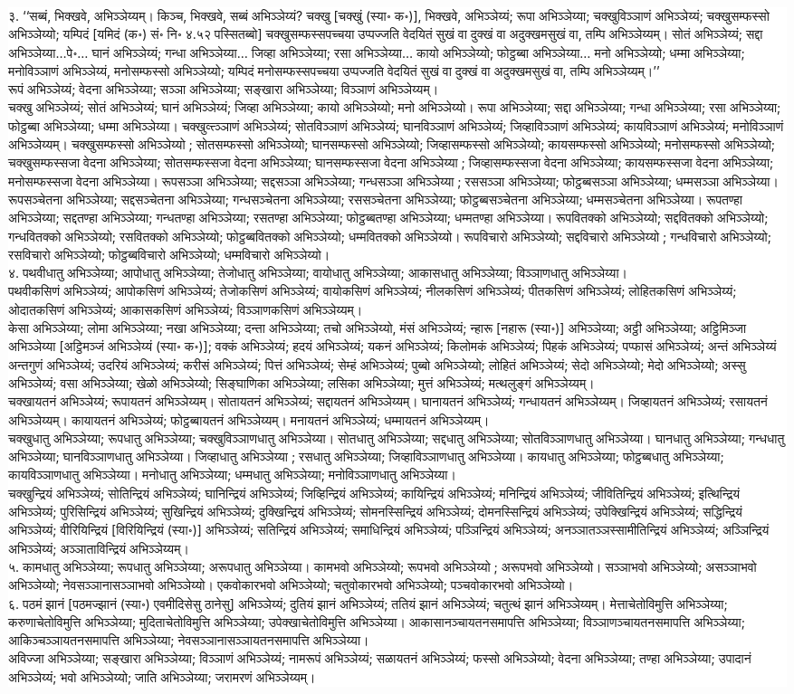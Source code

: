 ३. ‘‘सब्बं, भिक्खवे, अभिञ्ञेय्यम्। किञ्च, भिक्खवे, सब्बं अभिञ्ञेय्यं? चक्खु [चक्खुं (स्या॰ क॰)], भिक्खवे, अभिञ्ञेय्यं; रूपा अभिञ्ञेय्या; चक्खुविञ्ञाणं अभिञ्ञेय्यं; चक्खुसम्फस्सो अभिञ्ञेय्यो; यम्पिदं [यमिदं (क॰) सं॰ नि॰ ४.५२ पस्सितब्बो] चक्खुसम्फस्सपच्चया उप्पज्जति वेदयितं सुखं वा दुक्खं वा अदुक्खमसुखं वा, तम्पि अभिञ्ञेय्यम्। सोतं अभिञ्ञेय्यं; सद्दा अभिञ्ञेय्या…पे॰… घानं अभिञ्ञेय्यं; गन्धा अभिञ्ञेय्या… जिव्हा अभिञ्ञेय्या; रसा अभिञ्ञेय्या… कायो अभिञ्ञेय्यो; फोट्ठब्बा अभिञ्ञेय्या… मनो अभिञ्ञेय्यो; धम्मा अभिञ्ञेय्या; मनोविञ्ञाणं अभिञ्ञेय्यं, मनोसम्फस्सो अभिञ्ञेय्यो; यम्पिदं मनोसम्फस्सपच्चया उप्पज्जति वेदयितं सुखं वा दुक्खं वा अदुक्खमसुखं वा, तम्पि अभिञ्ञेय्यम्।’’  
रूपं अभिञ्ञेय्यं; वेदना अभिञ्ञेय्या; सञ्ञा अभिञ्ञेय्या; सङ्खारा अभिञ्ञेय्या; विञ्ञाणं अभिञ्ञेय्यम्।  
चक्खु अभिञ्ञेय्यं; सोतं अभिञ्ञेय्यं; घानं अभिञ्ञेय्यं; जिव्हा अभिञ्ञेय्या; कायो अभिञ्ञेय्यो; मनो अभिञ्ञेय्यो। रूपा अभिञ्ञेय्या; सद्दा अभिञ्ञेय्या; गन्धा अभिञ्ञेय्या; रसा अभिञ्ञेय्या; फोट्ठब्बा अभिञ्ञेय्या; धम्मा अभिञ्ञेय्या। चक्खुव्त्त्ञ्ञाणं अभिञ्ञेय्यं; सोतविञ्ञाणं अभिञ्ञेय्यं; घानविञ्ञाणं अभिञ्ञेय्यं; जिव्हाविञ्ञाणं अभिञ्ञेय्यं; कायविञ्ञाणं अभिञ्ञेय्यं; मनोविञ्ञाणं अभिञ्ञेय्यम्। चक्खुसम्फस्सो अभिञ्ञेय्यो ; सोतसम्फस्सो अभिञ्ञेय्यो; घानसम्फस्सो अभिञ्ञेय्यो; जिव्हासम्फस्सो अभिञ्ञेय्यो; कायसम्फस्सो अभिञ्ञेय्यो; मनोसम्फस्सो अभिञ्ञेय्यो; चक्खुसम्फस्सजा वेदना अभिञ्ञेय्या; सोतसम्फस्सजा वेदना अभिञ्ञेय्या; घानसम्फस्सजा वेदना अभिञ्ञेय्या ; जिव्हासम्फस्सजा वेदना अभिञ्ञेय्या; कायसम्फस्सजा वेदना अभिञ्ञेय्या; मनोसम्फस्सजा वेदना अभिञ्ञेय्या। रूपसञ्ञा अभिञ्ञेय्या; सद्दसञ्ञा अभिञ्ञेय्या; गन्धसञ्ञा अभिञ्ञेय्या ; रससञ्ञा अभिञ्ञेय्या; फोट्ठब्बसञ्ञा अभिञ्ञेय्या; धम्मसञ्ञा अभिञ्ञेय्या। रूपसञ्चेतना अभिञ्ञेय्या; सद्दसञ्चेतना अभिञ्ञेय्या; गन्धसञ्चेतना अभिञ्ञेय्या; रससञ्चेतना अभिञ्ञेय्या; फोट्ठब्बसञ्चेतना अभिञ्ञेय्या; धम्मसञ्चेतना अभिञ्ञेय्या। रूपतण्हा अभिञ्ञेय्या; सद्दतण्हा अभिञ्ञेय्या; गन्धतण्हा अभिञ्ञेय्या; रसतण्हा अभिञ्ञेय्या; फोट्ठब्बतण्हा अभिञ्ञेय्या; धम्मतण्हा अभिञ्ञेय्या। रूपवितक्को अभिञ्ञेय्यो; सद्दवितक्को अभिञ्ञेय्यो; गन्धवितक्को अभिञ्ञेय्यो; रसवितक्को अभिञ्ञेय्यो; फोट्ठब्बवितक्को अभिञ्ञेय्यो; धम्मवितक्को अभिञ्ञेय्यो। रूपविचारो अभिञ्ञेय्यो; सद्दविचारो अभिञ्ञेय्यो ; गन्धविचारो अभिञ्ञेय्यो; रसविचारो अभिञ्ञेय्यो; फोट्ठब्बविचारो अभिञ्ञेय्यो; धम्मविचारो अभिञ्ञेय्यो।  
४. पथवीधातु अभिञ्ञेय्या; आपोधातु अभिञ्ञेय्या; तेजोधातु अभिञ्ञेय्या; वायोधातु अभिञ्ञेय्या; आकासधातु अभिञ्ञेय्या; विञ्ञाणधातु अभिञ्ञेय्या।  
पथवीकसिणं अभिञ्ञेय्यं; आपोकसिणं अभिञ्ञेय्यं; तेजोकसिणं अभिञ्ञेय्यं; वायोकसिणं अभिञ्ञेय्यं; नीलकसिणं अभिञ्ञेय्यं; पीतकसिणं अभिञ्ञेय्यं; लोहितकसिणं अभिञ्ञेय्यं; ओदातकसिणं अभिञ्ञेय्यं; आकासकसिणं अभिञ्ञेय्यं; विञ्ञाणकसिणं अभिञ्ञेय्यम्।  
केसा अभिञ्ञेय्या; लोमा अभिञ्ञेय्या; नखा अभिञ्ञेय्या; दन्ता अभिञ्ञेय्या; तचो अभिञ्ञेय्यो, मंसं अभिञ्ञेय्यं; न्हारू [नहारू (स्या॰)] अभिञ्ञेय्या; अट्ठी अभिञ्ञेय्या; अट्ठिमिञ्जा अभिञ्ञेय्या [अट्ठिमञ्जं अभिञ्ञेय्यं (स्या॰ क॰)]; वक्कं अभिञ्ञेय्यं; हदयं अभिञ्ञेय्यं; यकनं अभिञ्ञेय्यं; किलोमकं अभिञ्ञेय्यं; पिहकं अभिञ्ञेय्यं; पप्फासं अभिञ्ञेय्यं; अन्तं अभिञ्ञेय्यं अन्तगुणं अभिञ्ञेय्यं; उदरियं अभिञ्ञेय्यं; करीसं अभिञ्ञेय्यं; पित्तं अभिञ्ञेय्यं; सेम्हं अभिञ्ञेय्यं; पुब्बो अभिञ्ञेय्यो; लोहितं अभिञ्ञेय्यं; सेदो अभिञ्ञेय्यो; मेदो अभिञ्ञेय्यो; अस्सु अभिञ्ञेय्यं; वसा अभिञ्ञेय्या; खेळो अभिञ्ञेय्यो; सिङ्घाणिका अभिञ्ञेय्या; लसिका अभिञ्ञेय्या; मुत्तं अभिञ्ञेय्यं; मत्थलुङ्गं अभिञ्ञेय्यम्।  
चक्खायतनं अभिञ्ञेय्यं; रूपायतनं अभिञ्ञेय्यम्। सोतायतनं अभिञ्ञेय्यं; सद्दायतनं अभिञ्ञेय्यम्। घानायतनं अभिञ्ञेय्यं; गन्धायतनं अभिञ्ञेय्यम्। जिव्हायतनं अभिञ्ञेय्यं; रसायतनं अभिञ्ञेय्यम्। कायायतनं अभिञ्ञेय्यं; फोट्ठब्बायतनं अभिञ्ञेय्यम्। मनायतनं अभिञ्ञेय्यं; धम्मायतनं अभिञ्ञेय्यम्।  
चक्खुधातु अभिञ्ञेय्या; रूपधातु अभिञ्ञेय्या; चक्खुविञ्ञाणधातु अभिञ्ञेय्या। सोतधातु अभिञ्ञेय्या; सद्दधातु अभिञ्ञेय्या; सोतविञ्ञाणधातु अभिञ्ञेय्या। घानधातु अभिञ्ञेय्या; गन्धधातु अभिञ्ञेय्या; घानविञ्ञाणधातु अभिञ्ञेय्या। जिव्हाधातु अभिञ्ञेय्या ; रसधातु अभिञ्ञेय्या; जिव्हाविञ्ञाणधातु अभिञ्ञेय्या। कायधातु अभिञ्ञेय्या; फोट्ठब्बधातु अभिञ्ञेय्या; कायविञ्ञाणधातु अभिञ्ञेय्या। मनोधातु अभिञ्ञेय्या; धम्मधातु अभिञ्ञेय्या; मनोविञ्ञाणधातु अभिञ्ञेय्या।  
चक्खुन्द्रियं अभिञ्ञेय्यं; सोतिन्द्रियं अभिञ्ञेय्यं; घानिन्द्रियं अभिञ्ञेय्यं; जिव्हिन्द्रियं अभिञ्ञेय्यं; कायिन्द्रियं अभिञ्ञेय्यं; मनिन्द्रियं अभिञ्ञेय्यं; जीवितिन्द्रियं अभिञ्ञेय्यं; इत्थिन्द्रियं अभिञ्ञेय्यं; पुरिसिन्द्रियं अभिञ्ञेय्यं; सुखिन्द्रियं अभिञ्ञेय्यं; दुक्खिन्द्रियं अभिञ्ञेय्यं; सोमनस्सिन्द्रियं अभिञ्ञेय्यं; दोमनस्सिन्द्रियं अभिञ्ञेय्यं; उपेक्खिन्द्रियं अभिञ्ञेय्यं; सद्धिन्द्रियं अभिञ्ञेय्यं; वीरियिन्द्रियं [विरियिन्द्रियं (स्या॰)] अभिञ्ञेय्यं; सतिन्द्रियं अभिञ्ञेय्यं; समाधिन्द्रियं अभिञ्ञेय्यं; पञ्ञिन्द्रियं अभिञ्ञेय्यं; अनञ्ञातञ्ञस्सामीतिन्द्रियं अभिञ्ञेय्यं; अञ्ञिन्द्रियं अभिञ्ञेय्यं; अञ्ञाताविन्द्रियं अभिञ्ञेय्यम्।  
५. कामधातु अभिञ्ञेय्या; रूपधातु अभिञ्ञेय्या; अरूपधातु अभिञ्ञेय्या। कामभवो अभिञ्ञेय्यो; रूपभवो अभिञ्ञेय्यो ; अरूपभवो अभिञ्ञेय्यो। सञ्ञाभवो अभिञ्ञेय्यो; असञ्ञाभवो अभिञ्ञेय्यो; नेवसञ्ञानासञ्ञाभवो अभिञ्ञेय्यो। एकवोकारभवो अभिञ्ञेय्यो; चतुवोकारभवो अभिञ्ञेय्यो; पञ्चवोकारभवो अभिञ्ञेय्यो।  
६. पठमं झानं [पठमज्झानं (स्या॰) एवमीदिसेसु ठानेसु] अभिञ्ञेय्यं; दुतियं झानं अभिञ्ञेय्यं; ततियं झानं अभिञ्ञेय्यं; चतुत्थं झानं अभिञ्ञेय्यम्। मेत्ताचेतोविमुत्ति अभिञ्ञेय्या; करुणाचेतोविमुत्ति अभिञ्ञेय्या; मुदिताचेतोविमुत्ति अभिञ्ञेय्या; उपेक्खाचेतोविमुत्ति अभिञ्ञेय्या। आकासानञ्चायतनसमापत्ति अभिञ्ञेय्या; विञ्ञाणञ्चायतनसमापत्ति अभिञ्ञेय्या; आकिञ्चञ्ञायतनसमापत्ति अभिञ्ञेय्या; नेवसञ्ञानासञ्ञायतनसमापत्ति अभिञ्ञेय्या।  
अविज्जा अभिञ्ञेय्या; सङ्खारा अभिञ्ञेय्या; विञ्ञाणं अभिञ्ञेय्यं; नामरूपं अभिञ्ञेय्यं; सळायतनं अभिञ्ञेय्यं; फस्सो अभिञ्ञेय्यो; वेदना अभिञ्ञेय्या; तण्हा अभिञ्ञेय्या; उपादानं अभिञ्ञेय्यं; भवो अभिञ्ञेय्यो; जाति अभिञ्ञेय्या; जरामरणं अभिञ्ञेय्यम्।  